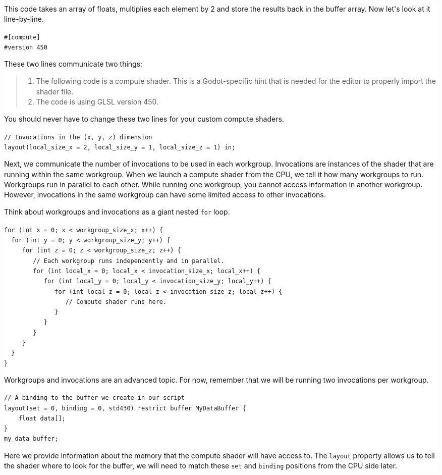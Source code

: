 This code takes an array of floats, multiplies each element by 2 and
store the results back in the buffer array. Now let's look at it
line-by-line.

    #[compute]
    #version 450

These two lines communicate two things:

> 1.  The following code is a compute shader. This is a Godot-specific
>     hint that is needed for the editor to properly import the shader
>     file.
> 2.  The code is using GLSL version 450.

You should never have to change these two lines for your custom compute
shaders.

    // Invocations in the (x, y, z) dimension
    layout(local_size_x = 2, local_size_y = 1, local_size_z = 1) in;

Next, we communicate the number of invocations to be used in each
workgroup. Invocations are instances of the shader that are running
within the same workgroup. When we launch a compute shader from the CPU,
we tell it how many workgroups to run. Workgroups run in parallel to
each other. While running one workgroup, you cannot access information
in another workgroup. However, invocations in the same workgroup can
have some limited access to other invocations.

Think about workgroups and invocations as a giant nested `for` loop.

    for (int x = 0; x < workgroup_size_x; x++) {
      for (int y = 0; y < workgroup_size_y; y++) {
         for (int z = 0; z < workgroup_size_z; z++) {
            // Each workgroup runs independently and in parallel.
            for (int local_x = 0; local_x < invocation_size_x; local_x++) {
               for (int local_y = 0; local_y < invocation_size_y; local_y++) {
                  for (int local_z = 0; local_z < invocation_size_z; local_z++) {
                     // Compute shader runs here.
                  }
               }
            }
         }
      }
    }

Workgroups and invocations are an advanced topic. For now, remember that
we will be running two invocations per workgroup.

    // A binding to the buffer we create in our script
    layout(set = 0, binding = 0, std430) restrict buffer MyDataBuffer {
        float data[];
    }
    my_data_buffer;

Here we provide information about the memory that the compute shader
will have access to. The `layout` property allows us to tell the shader
where to look for the buffer, we will need to match these `set` and
`binding` positions from the CPU side later.
